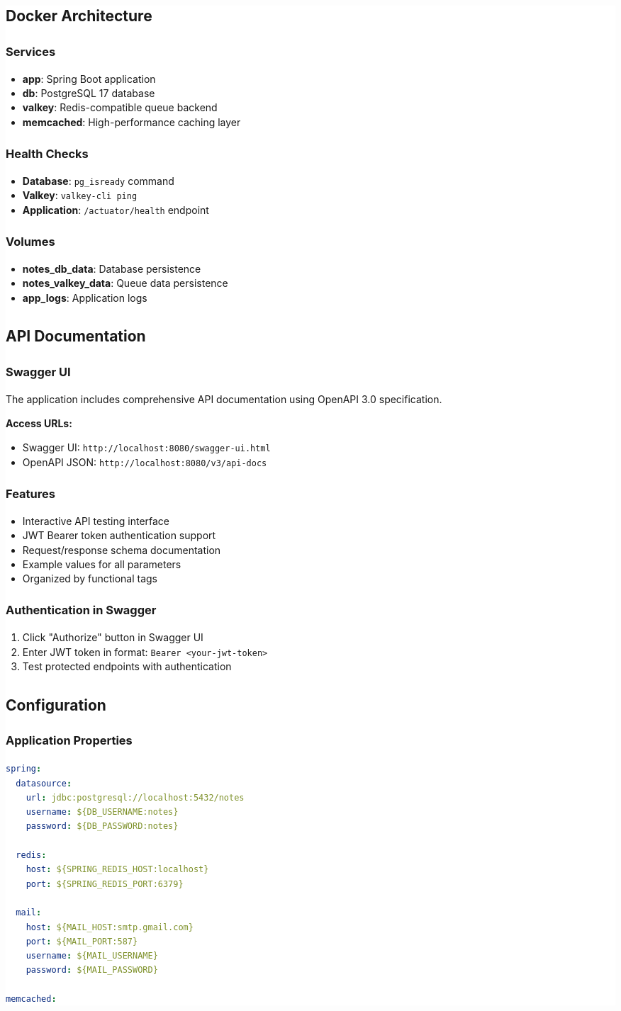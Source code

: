 ## Docker Architecture

### Services
- **app**: Spring Boot application
- **db**: PostgreSQL 17 database
- **valkey**: Redis-compatible queue backend
- **memcached**: High-performance caching layer

### Health Checks
- **Database**: `pg_isready` command
- **Valkey**: `valkey-cli ping`
- **Application**: `/actuator/health` endpoint

### Volumes
- **notes_db_data**: Database persistence
- **notes_valkey_data**: Queue data persistence
- **app_logs**: Application logs

## API Documentation

### Swagger UI
The application includes comprehensive API documentation using OpenAPI 3.0 specification.

**Access URLs:**
- Swagger UI: `http://localhost:8080/swagger-ui.html`
- OpenAPI JSON: `http://localhost:8080/v3/api-docs`

### Features
- Interactive API testing interface
- JWT Bearer token authentication support
- Request/response schema documentation
- Example values for all parameters
- Organized by functional tags

### Authentication in Swagger
1. Click "Authorize" button in Swagger UI
2. Enter JWT token in format: `Bearer <your-jwt-token>`
3. Test protected endpoints with authentication

## Configuration

### Application Properties
```yaml
spring:
  datasource:
    url: jdbc:postgresql://localhost:5432/notes
    username: ${DB_USERNAME:notes}
    password: ${DB_PASSWORD:notes}
  
  redis:
    host: ${SPRING_REDIS_HOST:localhost}
    port: ${SPRING_REDIS_PORT:6379}
  
  mail:
    host: ${MAIL_HOST:smtp.gmail.com}
    port: ${MAIL_PORT:587}
    username: ${MAIL_USERNAME}
    password: ${MAIL_PASSWORD}

memcached:
```